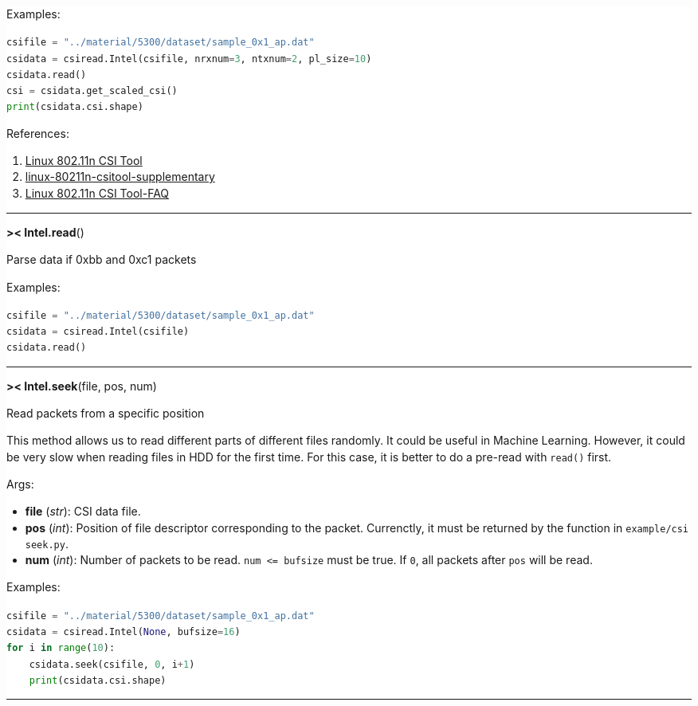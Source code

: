 Examples:

```python
csifile = "../material/5300/dataset/sample_0x1_ap.dat"
csidata = csiread.Intel(csifile, nrxnum=3, ntxnum=2, pl_size=10)
csidata.read()
csi = csidata.get_scaled_csi()
print(csidata.csi.shape)
```

References:

1. [Linux 802.11n CSI Tool](https://dhalperi.github.io/linux-80211n-csitool/)
2. [linux-80211n-csitool-supplementary](https://github.com/dhalperi/linux-80211n-csitool-supplementary)
3. [Linux 802.11n CSI Tool-FAQ](https://dhalperi.github.io/linux-80211n-csitool/faq.html)

------

**>< Intel.read**()

Parse data if 0xbb and 0xc1 packets

Examples:

```python
csifile = "../material/5300/dataset/sample_0x1_ap.dat"
csidata = csiread.Intel(csifile)
csidata.read()
```

------

**>< Intel.seek**(file, pos, num)

Read packets from a specific position

This method allows us to read different parts of different files randomly. It could be useful in Machine Learning. However, it could be very slow when reading files in HDD for the first time. For this case, it is better to do a pre-read with `read()` first.

Args:

- **file** (*str*): CSI data file.
- **pos** (*int*): Position of file descriptor corresponding to the packet. Currenctly, it must be returned by the function in `example/csiseek.py`.
- **num** (*int*): Number of packets to be read. `num <= bufsize` must be true. If `0`, all packets after `pos` will be read.

Examples:

```python
csifile = "../material/5300/dataset/sample_0x1_ap.dat"
csidata = csiread.Intel(None, bufsize=16)
for i in range(10):
	csidata.seek(csifile, 0, i+1)
	print(csidata.csi.shape)
```

------
